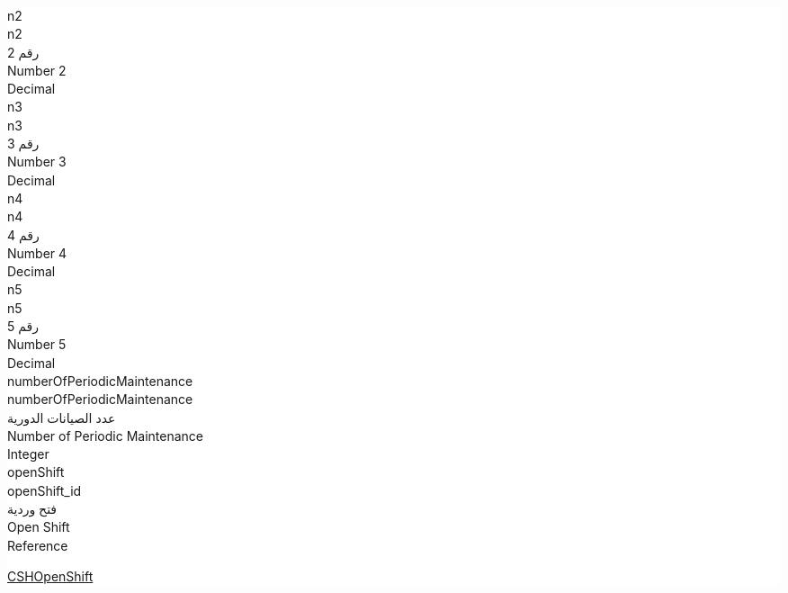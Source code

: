 </div>

<div class="row searchable" id="n2">
<div class="cell" data-label="Property">n2</div>
<div class="cell" data-label="Column">n2</div>
<div class="cell" data-label="Arabic">رقم 2</div>
<div class="cell" data-label="English">Number 2</div>
<div class="cell" data-label="Type">Decimal</div>

</div>

<div class="row searchable" id="n3">
<div class="cell" data-label="Property">n3</div>
<div class="cell" data-label="Column">n3</div>
<div class="cell" data-label="Arabic">رقم 3</div>
<div class="cell" data-label="English">Number 3</div>
<div class="cell" data-label="Type">Decimal</div>

</div>

<div class="row searchable" id="n4">
<div class="cell" data-label="Property">n4</div>
<div class="cell" data-label="Column">n4</div>
<div class="cell" data-label="Arabic">رقم 4</div>
<div class="cell" data-label="English">Number 4</div>
<div class="cell" data-label="Type">Decimal</div>

</div>

<div class="row searchable" id="n5">
<div class="cell" data-label="Property">n5</div>
<div class="cell" data-label="Column">n5</div>
<div class="cell" data-label="Arabic">رقم 5</div>
<div class="cell" data-label="English">Number 5</div>
<div class="cell" data-label="Type">Decimal</div>

</div>

<div class="row searchable" id="numberOfPeriodicMaintenance">
<div class="cell" data-label="Property">numberOfPeriodicMaintenance</div>
<div class="cell" data-label="Column">numberOfPeriodicMaintenance</div>
<div class="cell" data-label="Arabic">عدد الصيانات الدورية</div>
<div class="cell" data-label="English">Number of Periodic Maintenance</div>
<div class="cell" data-label="Type">Integer</div>

</div>

<div class="row searchable" id="openShift">
<div class="cell" data-label="Property">openShift</div>
<div class="cell" data-label="Column">openShift_id</div>
<div class="cell" data-label="Arabic">فتح وردية</div>
<div class="cell" data-label="English">Open Shift</div>
<div class="cell" data-label="Type">Reference</div>
<div class="cell" data-label="Foreign Table">

 [CSHOpenShift](/modules/accounting-cashier/CSHOpenShift.md) 
</div>
</div>
